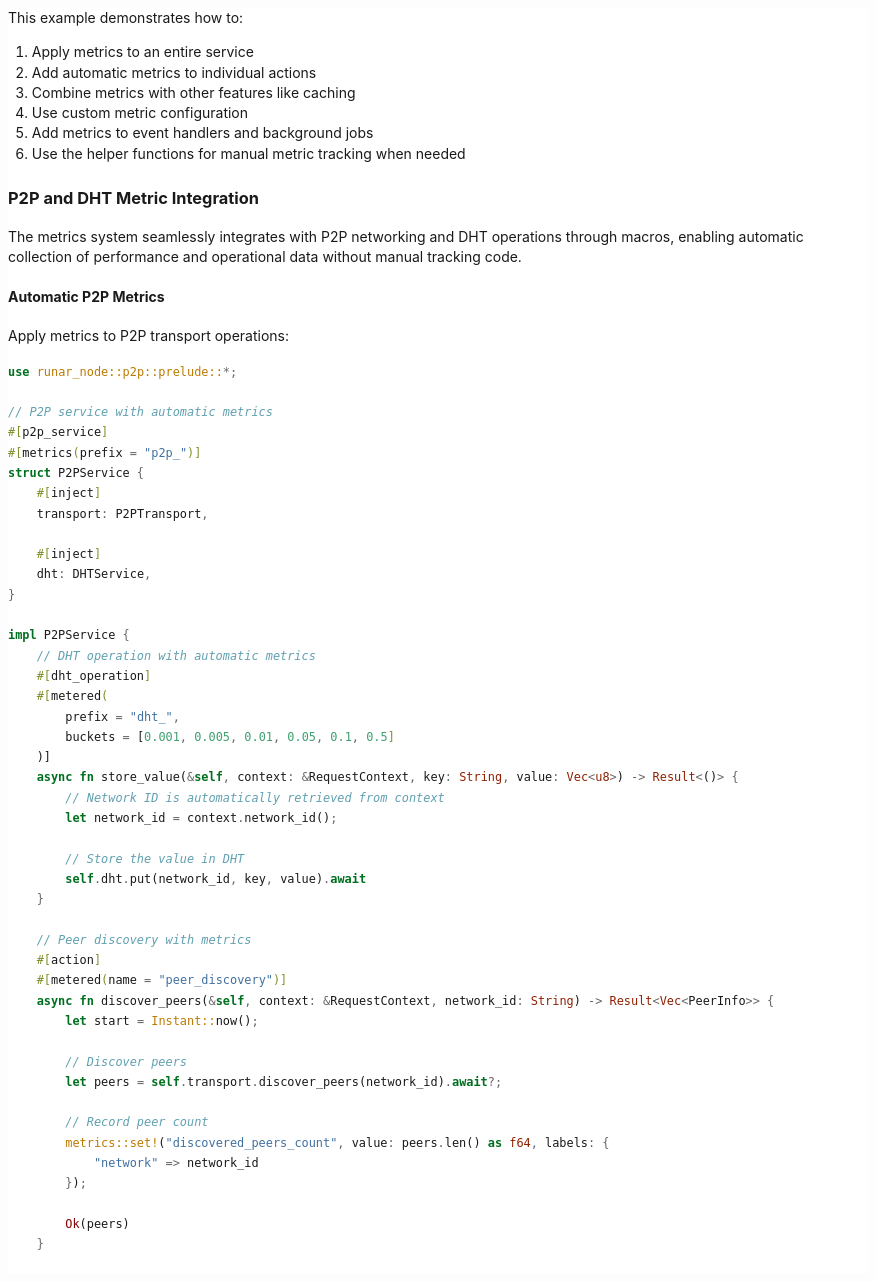 This example demonstrates how to:
1. Apply metrics to an entire service
2. Add automatic metrics to individual actions
3. Combine metrics with other features like caching
4. Use custom metric configuration
5. Add metrics to event handlers and background jobs
6. Use the helper functions for manual metric tracking when needed

### P2P and DHT Metric Integration

The metrics system seamlessly integrates with P2P networking and DHT operations through macros, enabling automatic collection of performance and operational data without manual tracking code.

#### Automatic P2P Metrics

Apply metrics to P2P transport operations:

```rust
use runar_node::p2p::prelude::*;

// P2P service with automatic metrics
#[p2p_service]
#[metrics(prefix = "p2p_")]
struct P2PService {
    #[inject]
    transport: P2PTransport,
    
    #[inject]
    dht: DHTService,
}

impl P2PService {
    // DHT operation with automatic metrics
    #[dht_operation]
    #[metered(
        prefix = "dht_",
        buckets = [0.001, 0.005, 0.01, 0.05, 0.1, 0.5]
    )]
    async fn store_value(&self, context: &RequestContext, key: String, value: Vec<u8>) -> Result<()> {
        // Network ID is automatically retrieved from context
        let network_id = context.network_id();
        
        // Store the value in DHT
        self.dht.put(network_id, key, value).await
    }
    
    // Peer discovery with metrics
    #[action]
    #[metered(name = "peer_discovery")]
    async fn discover_peers(&self, context: &RequestContext, network_id: String) -> Result<Vec<PeerInfo>> {
        let start = Instant::now();
        
        // Discover peers
        let peers = self.transport.discover_peers(network_id).await?;
        
        // Record peer count
        metrics::set!("discovered_peers_count", value: peers.len() as f64, labels: {
            "network" => network_id
        });
        
        Ok(peers)
    }
    
```